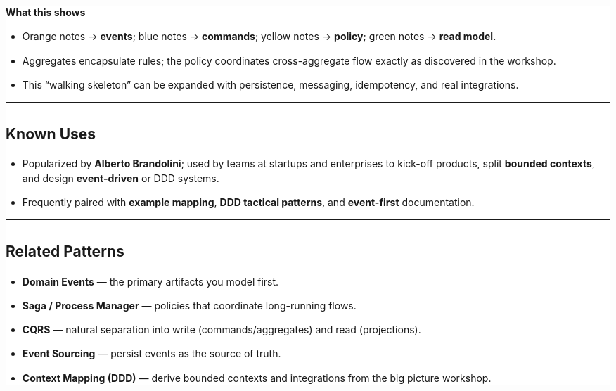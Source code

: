 **What this shows**

-   Orange notes → **events**; blue notes → **commands**; yellow notes → **policy**; green notes → **read model**.

-   Aggregates encapsulate rules; the policy coordinates cross-aggregate flow exactly as discovered in the workshop.

-   This “walking skeleton” can be expanded with persistence, messaging, idempotency, and real integrations.


---

## Known Uses

-   Popularized by **Alberto Brandolini**; used by teams at startups and enterprises to kick-off products, split **bounded contexts**, and design **event-driven** or DDD systems.

-   Frequently paired with **example mapping**, **DDD tactical patterns**, and **event-first** documentation.


---

## Related Patterns

-   **Domain Events** — the primary artifacts you model first.

-   **Saga / Process Manager** — policies that coordinate long-running flows.

-   **CQRS** — natural separation into write (commands/aggregates) and read (projections).

-   **Event Sourcing** — persist events as the source of truth.

-   **Context Mapping (DDD)** — derive bounded contexts and integrations from the big picture workshop.
